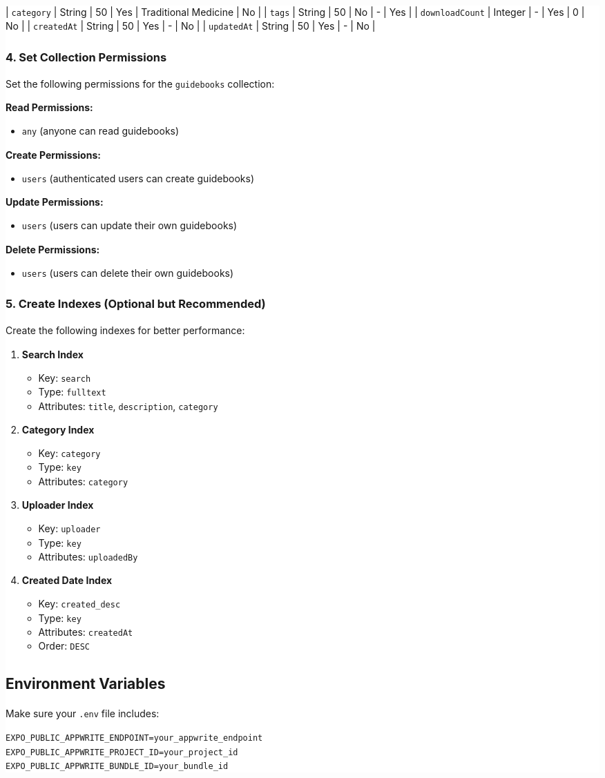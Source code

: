 | `category` | String | 50 | Yes | Traditional Medicine | No |
| `tags` | String | 50 | No | - | Yes |
| `downloadCount` | Integer | - | Yes | 0 | No |
| `createdAt` | String | 50 | Yes | - | No |
| `updatedAt` | String | 50 | Yes | - | No |

### 4. Set Collection Permissions

Set the following permissions for the `guidebooks` collection:

**Read Permissions:**
- `any` (anyone can read guidebooks)

**Create Permissions:**
- `users` (authenticated users can create guidebooks)

**Update Permissions:**
- `users` (users can update their own guidebooks)

**Delete Permissions:**
- `users` (users can delete their own guidebooks)

### 5. Create Indexes (Optional but Recommended)

Create the following indexes for better performance:

1. **Search Index**
   - Key: `search`
   - Type: `fulltext`
   - Attributes: `title`, `description`, `category`

2. **Category Index**
   - Key: `category`
   - Type: `key`
   - Attributes: `category`

3. **Uploader Index**
   - Key: `uploader`
   - Type: `key`
   - Attributes: `uploadedBy`

4. **Created Date Index**
   - Key: `created_desc`
   - Type: `key`
   - Attributes: `createdAt`
   - Order: `DESC`

## Environment Variables

Make sure your `.env` file includes:

```
EXPO_PUBLIC_APPWRITE_ENDPOINT=your_appwrite_endpoint
EXPO_PUBLIC_APPWRITE_PROJECT_ID=your_project_id
EXPO_PUBLIC_APPWRITE_BUNDLE_ID=your_bundle_id
```
